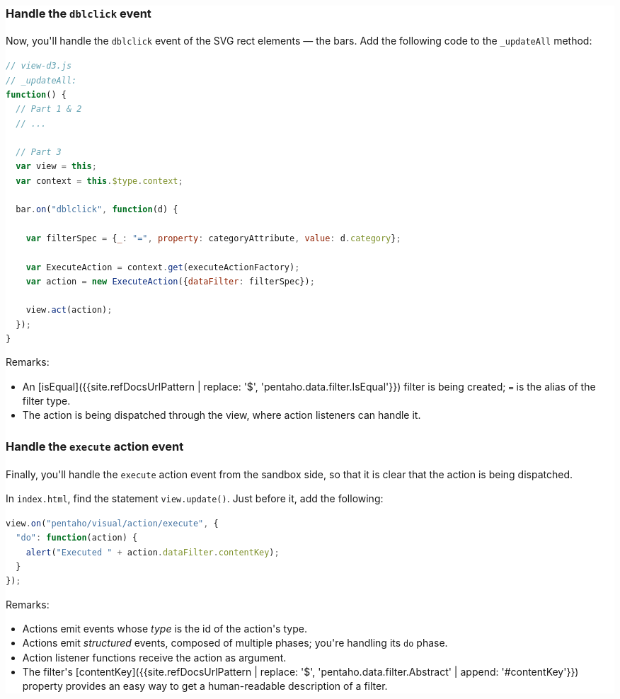 ### Handle the `dblclick` event

Now, you'll handle the `dblclick` event of the SVG rect elements — the bars.
Add the following code to the `_updateAll` method:

```js
// view-d3.js
// _updateAll:
function() {
  // Part 1 & 2
  // ...
  
  // Part 3
  var view = this;
  var context = this.$type.context;

  bar.on("dblclick", function(d) {
    
    var filterSpec = {_: "=", property: categoryAttribute, value: d.category};

    var ExecuteAction = context.get(executeActionFactory);
    var action = new ExecuteAction({dataFilter: filterSpec});

    view.act(action);
  });
}
```

Remarks:
  - An [isEqual]({{site.refDocsUrlPattern | replace: '$', 'pentaho.data.filter.IsEqual'}}) 
    filter is being created; `=` is the alias of the filter type. 
  - The action is being dispatched through the view, where action listeners can handle it. 

### Handle the `execute` action event

Finally, you'll handle the `execute` action event from the sandbox side, 
so that it is clear that the action is being dispatched.

In `index.html`, find the statement `view.update()`. 
Just before it, add the following:

```js
view.on("pentaho/visual/action/execute", {
  "do": function(action) {
    alert("Executed " + action.dataFilter.contentKey);
  }
});
```

Remarks:
  - Actions emit events whose _type_ is the id of the action's type.
  - Actions emit _structured_ events, composed of multiple phases; you're handling its `do` phase.
  - Action listener functions receive the action as argument.
  - The filter's 
    [contentKey]({{site.refDocsUrlPattern | replace: '$', 'pentaho.data.filter.Abstract' | append: '#contentKey'}})
    property provides an easy way to get a human-readable description of a filter.

